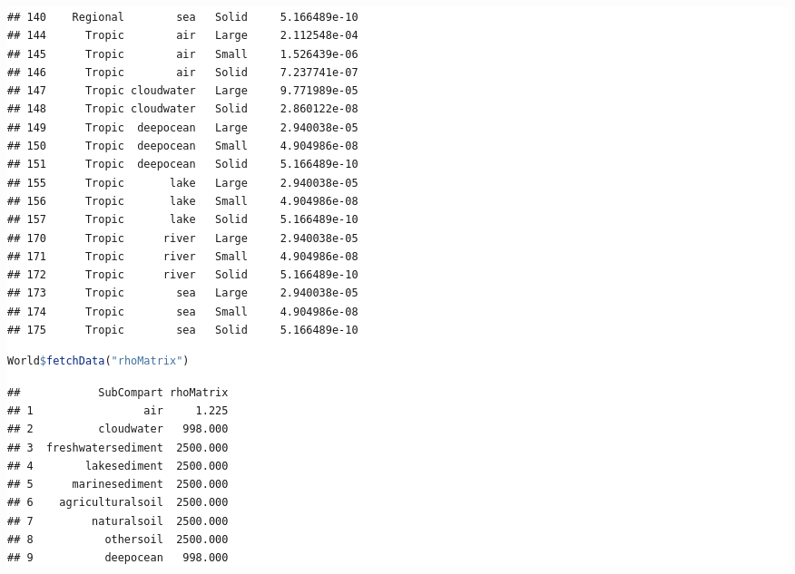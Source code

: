     ## 140    Regional        sea   Solid     5.166489e-10
    ## 144      Tropic        air   Large     2.112548e-04
    ## 145      Tropic        air   Small     1.526439e-06
    ## 146      Tropic        air   Solid     7.237741e-07
    ## 147      Tropic cloudwater   Large     9.771989e-05
    ## 148      Tropic cloudwater   Solid     2.860122e-08
    ## 149      Tropic  deepocean   Large     2.940038e-05
    ## 150      Tropic  deepocean   Small     4.904986e-08
    ## 151      Tropic  deepocean   Solid     5.166489e-10
    ## 155      Tropic       lake   Large     2.940038e-05
    ## 156      Tropic       lake   Small     4.904986e-08
    ## 157      Tropic       lake   Solid     5.166489e-10
    ## 170      Tropic      river   Large     2.940038e-05
    ## 171      Tropic      river   Small     4.904986e-08
    ## 172      Tropic      river   Solid     5.166489e-10
    ## 173      Tropic        sea   Large     2.940038e-05
    ## 174      Tropic        sea   Small     4.904986e-08
    ## 175      Tropic        sea   Solid     5.166489e-10

``` r
World$fetchData("rhoMatrix")
```

    ##            SubCompart rhoMatrix
    ## 1                 air     1.225
    ## 2          cloudwater   998.000
    ## 3  freshwatersediment  2500.000
    ## 4        lakesediment  2500.000
    ## 5      marinesediment  2500.000
    ## 6    agriculturalsoil  2500.000
    ## 7         naturalsoil  2500.000
    ## 8           othersoil  2500.000
    ## 9           deepocean   998.000